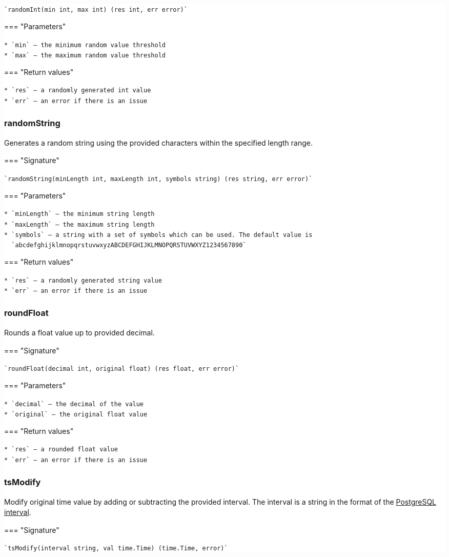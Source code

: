     `randomInt(min int, max int) (res int, err error)`

=== "Parameters"

    * `min` — the minimum random value threshold
    * `max` — the maximum random value threshold

=== "Return values"

    * `res` — a randomly generated int value
    * `err` — an error if there is an issue

### randomString

Generates a random string using the provided characters within the specified length range.

=== "Signature"

    `randomString(minLength int, maxLength int, symbols string) (res string, err error)`

=== "Parameters"

    * `minLength` — the minimum string length
    * `maxLength` — the maximum string length
    * `symbols` — a string with a set of symbols which can be used. The default value is
      `abcdefghijklmnopqrstuvwxyzABCDEFGHIJKLMNOPQRSTUVWXYZ1234567890`

=== "Return values"

    * `res` — a randomly generated string value
    * `err` — an error if there is an issue

### roundFloat

Rounds a float value up to provided decimal.

=== "Signature"

    `roundFloat(decimal int, original float) (res float, err error)`

=== "Parameters"

    * `decimal` — the decimal of the value
    * `original` — the original float value

=== "Return values"

    * `res` — a rounded float value
    * `err` — an error if there is an issue

### tsModify

Modify original time value by adding or subtracting the provided interval. The interval is a string in the format of
the [PostgreSQL interval](https://www.postgresql.org/docs/current/datatype-datetime.html#DATATYPE-INTERVAL-INPUT).

=== "Signature"

    `tsModify(interval string, val time.Time) (time.Time, error)`
